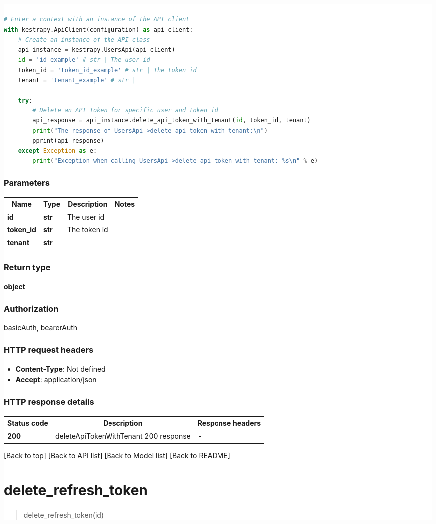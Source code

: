 ```python

# Enter a context with an instance of the API client
with kestrapy.ApiClient(configuration) as api_client:
    # Create an instance of the API class
    api_instance = kestrapy.UsersApi(api_client)
    id = 'id_example' # str | The user id
    token_id = 'token_id_example' # str | The token id
    tenant = 'tenant_example' # str | 

    try:
        # Delete an API Token for specific user and token id
        api_response = api_instance.delete_api_token_with_tenant(id, token_id, tenant)
        print("The response of UsersApi->delete_api_token_with_tenant:\n")
        pprint(api_response)
    except Exception as e:
        print("Exception when calling UsersApi->delete_api_token_with_tenant: %s\n" % e)
```



### Parameters


Name | Type | Description  | Notes
------------- | ------------- | ------------- | -------------
 **id** | **str**| The user id | 
 **token_id** | **str**| The token id | 
 **tenant** | **str**|  | 

### Return type

**object**

### Authorization

[basicAuth](../README.md#basicAuth), [bearerAuth](../README.md#bearerAuth)

### HTTP request headers

 - **Content-Type**: Not defined
 - **Accept**: application/json

### HTTP response details

| Status code | Description | Response headers |
|-------------|-------------|------------------|
**200** | deleteApiTokenWithTenant 200 response |  -  |

[[Back to top]](#) [[Back to API list]](../README.md#documentation-for-api-endpoints) [[Back to Model list]](../README.md#documentation-for-models) [[Back to README]](../README.md)

# **delete_refresh_token**
> delete_refresh_token(id)
